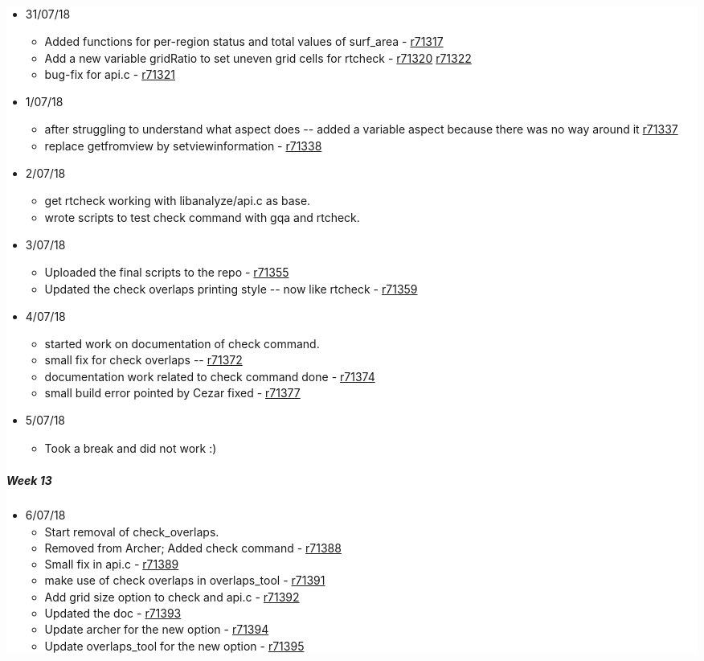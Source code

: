 

-   31/07/18
    -   Added functions for per-region status and total values of
        surf_area -
        [r71317](https://sourceforge.net/p/brlcad/code/71317/)
    -   Add a new variable gridRatio to set uneven grid cells for
        rtcheck - [r71320](https://sourceforge.net/p/brlcad/code/71320/)
        [r71322](https://sourceforge.net/p/brlcad/code/71322/)
    -   bug-fix for api.c -
        [r71321](https://sourceforge.net/p/brlcad/code/71321/)



-   1/07/18
    -   after struggling to understand what aspect does -- added a
        variable aspect because there was no way around it
        [r71337](https://sourceforge.net/p/brlcad/code/71337/)
    -   replace getfromview by setviewinformation -
        [r71338](https://sourceforge.net/p/brlcad/code/71338/)



-   2/07/18
    -   get rtcheck working with libanalyze/api.c as base.
    -   wrote scripts to test check command with gqa and rtcheck.



-   3/07/18
    -   Uploaded the final scripts to the repo -
        [r71355](https://sourceforge.net/p/brlcad/code/71355/)
    -   Updated the check overlaps printing style -- now like rtcheck -
        [r71359](https://sourceforge.net/p/brlcad/code/71359/)



-   4/07/18
    -   started work on documentation of check command.
    -   small fix for check overlaps --
        [r71372](https://sourceforge.net/p/brlcad/code/71372/)
    -   documentation work related to check command done -
        [r71374](https://sourceforge.net/p/brlcad/code/71374/)
    -   small build error pointed by Cezar fixed -
        [r71377](https://sourceforge.net/p/brlcad/code/71377)



-   5/07/18
    -   Took a break and did not work :)

##### Week 13

-   6/07/18
    -   Start removal of check_overlaps.
    -   Removed from Archer; Added check command -
        [r71388](https://sourceforge.net/p/brlcad/code/71388/)
    -   Small fix in api.c -
        [r71389](https://sourceforge.net/p/brlcad/code/71389/)
    -   make use of check overlaps in overlaps_tool -
        [r71391](https://sourceforge.net/p/brlcad/code/71391/)
    -   Add grid size option to check and api.c -
        [r71392](https://sourceforge.net/p/brlcad/code/71392/)
    -   Updated the doc -
        [r71393](https://sourceforge.net/p/brlcad/code/71393/)
    -   Update archer for the new option -
        [r71394](https://sourceforge.net/p/brlcad/code/71394/)
    -   Update overlaps_tool for the new option -
        [r71395](https://sourceforge.net/p/brlcad/code/71395/)
